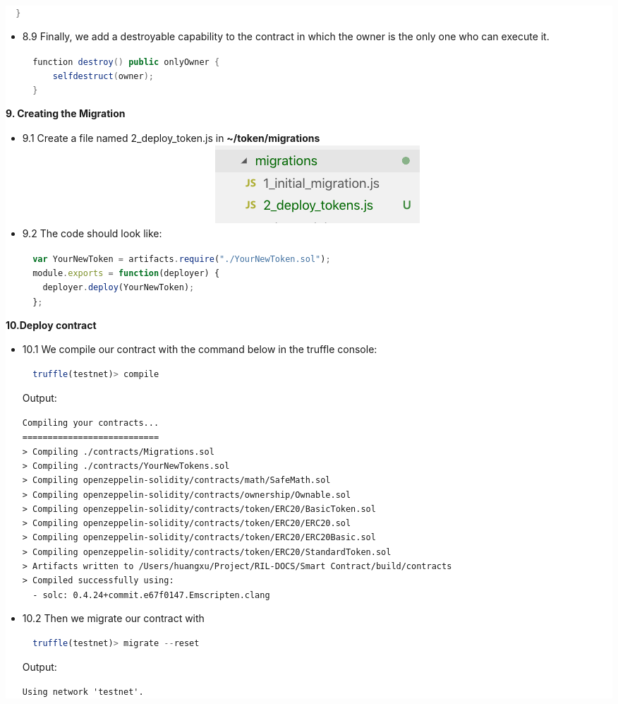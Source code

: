   ```java
    }
  ```
* 8.9 Finally, we add a destroyable capability to the contract in which the owner is the only one who can execute it.

  ```java
    function destroy() public onlyOwner {
        selfdestruct(owner);
    }
  ```

**9. Creating the Migration**

* 9.1 Create a file named 2_deploy_token.js in **~/token/migrations**
  <div style="text-align:center"><img src="/assets/img/kb/create-a-token-02/create-token7.png"></div>
* 9.2 The code should look like:
  ```javascript
    var YourNewToken = artifacts.require("./YourNewToken.sol");
    module.exports = function(deployer) {
      deployer.deploy(YourNewToken);
    };
  ```

**10.Deploy contract**

* 10.1 We compile our contract with the command below in the truffle console:
    ```javascript
      truffle(testnet)> compile
    ```
  Output:
    ```shell
    Compiling your contracts...
    ===========================
    > Compiling ./contracts/Migrations.sol
    > Compiling ./contracts/YourNewTokens.sol
    > Compiling openzeppelin-solidity/contracts/math/SafeMath.sol
    > Compiling openzeppelin-solidity/contracts/ownership/Ownable.sol
    > Compiling openzeppelin-solidity/contracts/token/ERC20/BasicToken.sol
    > Compiling openzeppelin-solidity/contracts/token/ERC20/ERC20.sol
    > Compiling openzeppelin-solidity/contracts/token/ERC20/ERC20Basic.sol
    > Compiling openzeppelin-solidity/contracts/token/ERC20/StandardToken.sol
    > Artifacts written to /Users/huangxu/Project/RIL-DOCS/Smart Contract/build/contracts
    > Compiled successfully using:
      - solc: 0.4.24+commit.e67f0147.Emscripten.clang
    ```
* 10.2 Then we migrate our contract with
    ```javascript
      truffle(testnet)> migrate --reset
    ```
  Output:
    ```shell
    Using network 'testnet'.
